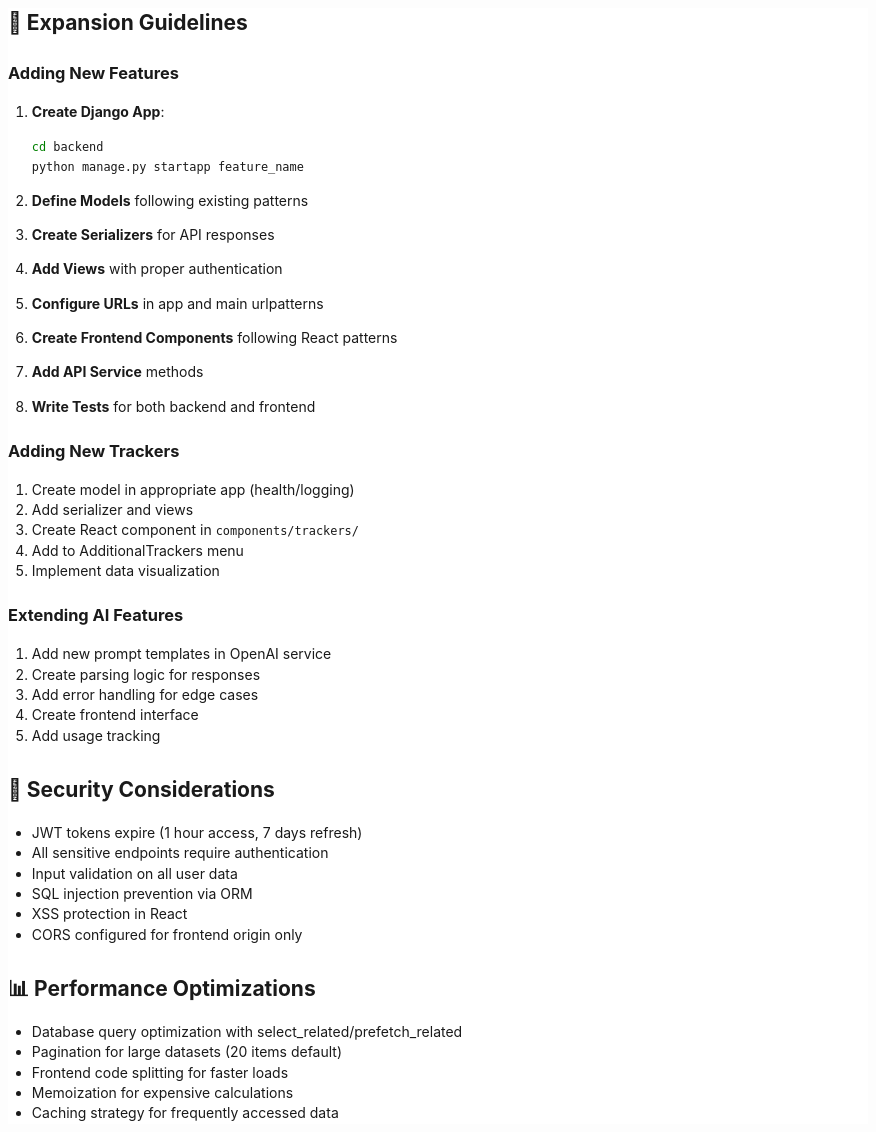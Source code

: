 ## 🚀 Expansion Guidelines

### Adding New Features

1. **Create Django App**:
   ```bash
   cd backend
   python manage.py startapp feature_name
   ```

2. **Define Models** following existing patterns
3. **Create Serializers** for API responses
4. **Add Views** with proper authentication
5. **Configure URLs** in app and main urlpatterns
6. **Create Frontend Components** following React patterns
7. **Add API Service** methods
8. **Write Tests** for both backend and frontend

### Adding New Trackers

1. Create model in appropriate app (health/logging)
2. Add serializer and views
3. Create React component in `components/trackers/`
4. Add to AdditionalTrackers menu
5. Implement data visualization

### Extending AI Features

1. Add new prompt templates in OpenAI service
2. Create parsing logic for responses
3. Add error handling for edge cases
4. Create frontend interface
5. Add usage tracking

## 🔐 Security Considerations

- JWT tokens expire (1 hour access, 7 days refresh)
- All sensitive endpoints require authentication
- Input validation on all user data
- SQL injection prevention via ORM
- XSS protection in React
- CORS configured for frontend origin only

## 📊 Performance Optimizations

- Database query optimization with select_related/prefetch_related
- Pagination for large datasets (20 items default)
- Frontend code splitting for faster loads
- Memoization for expensive calculations
- Caching strategy for frequently accessed data
